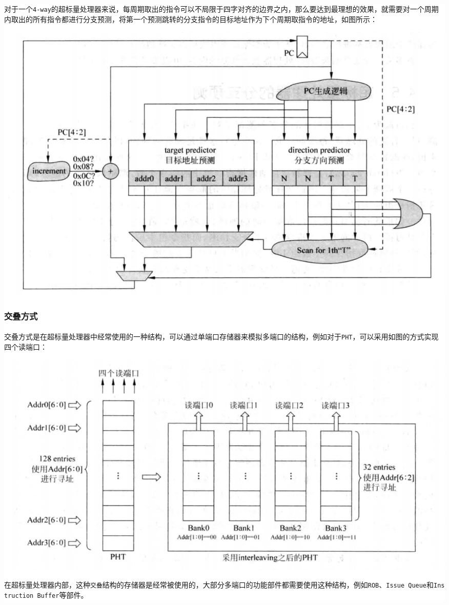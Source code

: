 对于一个`4-way`的超标量处理器来说，每周期取出的指令可以不局限于四字对齐的边界之内，那么要达到最理想的效果，就需要对一个周期内取出的所有指令都进行分支预测，将第一个预测跳转的分支指令的目标地址作为下个周期取指令的地址，如图所示：

![](img/90.png)

### 交叠方式

交叠方式是在超标量处理器中经常使用的一种结构，可以通过单端口存储器来模拟多端口的结构，例如对于`PHT`，可以采用如图的方式实现四个读端口：

![](img/91.png)

在超标量处理器内部，这种`交叠`结构的存储器是经常被使用的，大部分多端口的功能部件都需要使用这种结构，例如`ROB`、`Issue Queue`和`Instruction Buffer`等部件。
